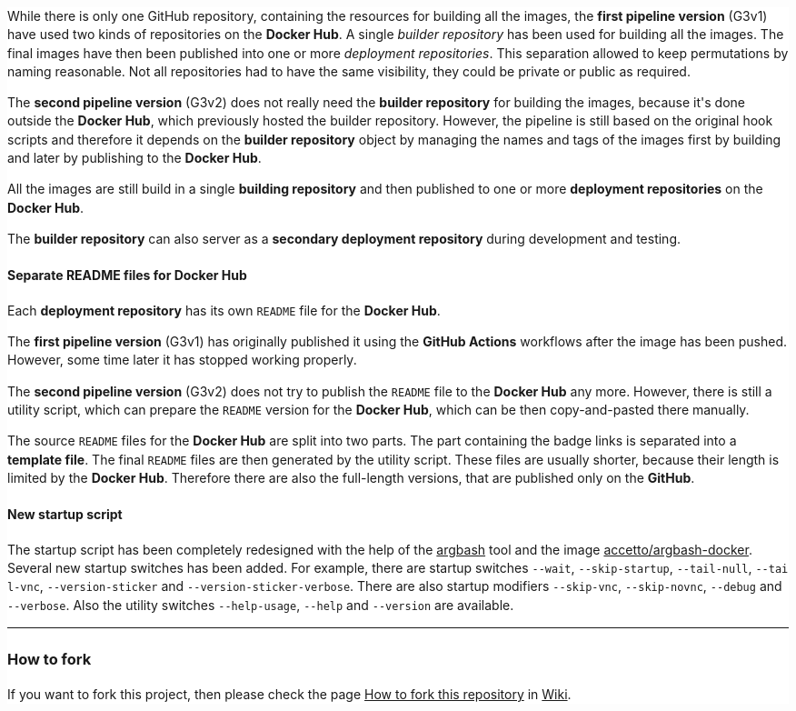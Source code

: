 While there is only one GitHub repository, containing the resources for building all the images,
the **first pipeline version** (G3v1) have used two kinds of repositories on the **Docker Hub**.
A single *builder repository* has been used for building all the images.
The final images have then been published into one or more *deployment repositories*.
This separation allowed to keep permutations by naming reasonable.
Not all repositories had to have the same visibility, they could be private or public as required.

The **second pipeline version** (G3v2) does not really need the **builder repository** for building the images, because it's done outside the **Docker Hub**, which previously hosted the builder repository.
However, the pipeline is still based on the original hook scripts and therefore it depends on the **builder repository** object by managing the names and tags of the images first by building and later by publishing to the **Docker Hub**.

All the images are still build in a single **building repository** and then published to one or more **deployment repositories** on the **Docker Hub**.

The **builder repository** can also server as a **secondary deployment repository** during development and testing.

#### Separate README files for Docker Hub

Each **deployment repository** has its own `README` file for the **Docker Hub**.

The **first pipeline version** (G3v1) has originally published it using the **GitHub Actions** workflows after the image has been pushed.
However, some time later it has stopped working properly.

The **second pipeline version** (G3v2) does not try to publish the `README` file to the **Docker Hub** any more.
However, there is still a utility script, which can prepare the `README` version for the **Docker Hub**, which can be then copy-and-pasted there manually.

The source `README` files for the **Docker Hub** are split into two parts.
The part containing the badge links is separated into a **template file**.
The final `README` files are then generated by the utility script.
These files are usually shorter, because their length is limited by the **Docker Hub**.
Therefore there are also the full-length versions, that are published only on the **GitHub**.

#### New startup script

The startup script has been completely redesigned with the help of the [argbash][argbash-doc] tool and the image [accetto/argbash-docker][accetto-docker-argbash-docker].
Several new startup switches has been added.
For example, there are startup switches `--wait`, `--skip-startup`, `--tail-null`, `--tail-vnc`, `--version-sticker` and `--version-sticker-verbose`.
There are also startup modifiers `--skip-vnc`, `--skip-novnc`, `--debug` and `--verbose`.
Also the utility switches `--help-usage`, `--help` and `--version` are available.

***

### How to fork

If you want to fork this project, then please check the page [How to fork this repository][this-wiki-how-to-fork] in [Wiki][this-wiki].


[this-user-guide]: https://accetto.github.io/user-guide-g3/
[this-user-guide-version-sticker]: https://accetto.github.io/user-guide-g3/version-sticker/
[this-user-guide-using-containers]: https://accetto.github.io/user-guide-g3/using-containers/
[this-docker]: https://hub.docker.com/u/accetto/
[this-changelog]: https://github.com/accetto/ubuntu-vnc-xfce-g3/blob/master/CHANGELOG.md
[this-discussions]: https://github.com/accetto/ubuntu-vnc-xfce-g3/discussions
[this-issues]: https://github.com/accetto/ubuntu-vnc-xfce-g3/issues
[this-wiki]: https://github.com/accetto/ubuntu-vnc-xfce-g3/wiki
[this-wiki-how-to-fork]: https://github.com/accetto/ubuntu-vnc-xfce-g3/wiki/How-to-fork
[this-folder-docker]: https://github.com/accetto/ubuntu-vnc-xfce-g3/tree/master/docker
[this-folder-docker-hooks]: https://github.com/accetto/ubuntu-vnc-xfce-g3/tree/master/docker/hooks
[this-example-secrets-file]: https://github.com/accetto/ubuntu-vnc-xfce-g3/blob/master/examples/example-secrets.rc
[this-readme-ubuntu-vnc-xfce-g3]: https://github.com/accetto/ubuntu-vnc-xfce-g3/blob/master/docker/xfce/README.md
[this-readme-ubuntu-vnc-xfce-chromium-g3]: https://github.com/accetto/ubuntu-vnc-xfce-g3/blob/master/docker/xfce-chromium/README.md
[this-readme-ubuntu-vnc-xfce-firefox-g3]: https://github.com/accetto/ubuntu-vnc-xfce-g3/tree/master/docker/xfce-firefox
[this-readme-local-building-example]: https://github.com/accetto/ubuntu-vnc-xfce-g3/blob/master/readme-local-building-example.md
[this-readme-builder]: https://github.com/accetto/ubuntu-vnc-xfce-g3/blob/master/readme-builder.md
[this-readme-ci-builder]: https://github.com/accetto/ubuntu-vnc-xfce-g3/blob/master/readme-ci-builder.md
[this-readme-g3-cache]: https://github.com/accetto/ubuntu-vnc-xfce-g3/blob/master/readme-g3-cache.md
[this-readme-util-readme-examples]: https://github.com/accetto/ubuntu-vnc-xfce-g3/blob/master/utils/readme-util-readme-examples.md
[accetto-docker-ubuntu-vnc-xfce-g3]: https://hub.docker.com/r/accetto/ubuntu-vnc-xfce-g3
[accetto-docker-ubuntu-vnc-xfce-chromium-g3]: https://hub.docker.com/r/accetto/ubuntu-vnc-xfce-chromium-g3
[accetto-github-xubuntu-vnc-novnc]: https://github.com/accetto/xubuntu-vnc-novnc/
[accetto-docker-ubuntu-vnc-xfce-firefox-g3]: https://hub.docker.com/r/accetto/ubuntu-vnc-xfce-firefox-g3
[accetto-docker-argbash-docker]: https://hub.docker.com/r/accetto/argbash-docker
[accetto-github-headless-coding-g3]: https://github.com/accetto/headless-coding-g3
[accetto-github-headless-drawing-g3]: https://github.com/accetto/headless-drawing-g3
[accetto-github-debian-vnc-xfce-g3]: https://github.com/accetto/debian-vnc-xfce-g3
[accetto-github-ubuntu-vnc-xfce]: https://github.com/accetto/ubuntu-vnc-xfce
[docker-ubuntu]: https://hub.docker.com/_/ubuntu/
[docker-debian]: https://hub.docker.com/_/debian/
[docker-doc-build-with-buildkit]: https://docs.docker.com/develop/develop-images/build_enhancements/
[argbash-doc]: https://argbash.readthedocs.io/en/stable/index.html
[chromium]: https://www.chromium.org/Home
[dockerhub]: https://hub.docker.com/
[firefox]: https://www.mozilla.org
[github]: https://github.com/
[novnc]: https://github.com/kanaka/noVNC
[tigervnc]: http://tigervnc.org
[xfce]: http://www.xfce.org
[badge-github-stars]: https://img.shields.io/github/stars/accetto/ubuntu-vnc-xfce-g3?style=flat
[badge-github-forks]: https://img.shields.io/github/forks/accetto/ubuntu-vnc-xfce-g3?style=flat
[badge-github-release]: https://img.shields.io/github/v/release/accetto/ubuntu-vnc-xfce-g3
[badge-github-release-date]: https://img.shields.io/github/release-date/accetto/ubuntu-vnc-xfce-g3
[badge-github-commits]: https://img.shields.io/github/commit-activity/t/accetto/ubuntu-vnc-xfce-g3
[badge-github-last-commit]: https://img.shields.io/github/last-commit/accetto/ubuntu-vnc-xfce-g3
[badge-github-open-issues]: https://img.shields.io/github/issues/accetto/ubuntu-vnc-xfce-g3
[badge-github-closed-issues]: https://img.shields.io/github/issues-closed/accetto/ubuntu-vnc-xfce-g3
[service-shields-io]: https://shields.io/